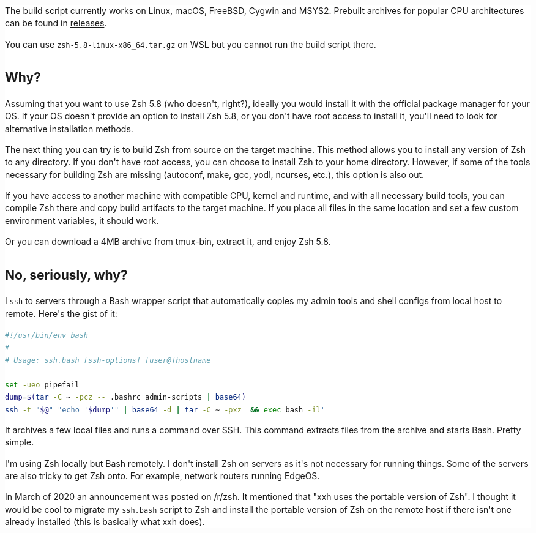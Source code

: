 The build script currently works on Linux, macOS, FreeBSD, Cygwin and MSYS2. Prebuilt archives for
popular CPU architectures can be found in [releases](https://github.com/romkatv/tmux-bin/releases).

You can use `zsh-5.8-linux-x86_64.tar.gz` on WSL but you cannot run the build script there.

## Why?

Assuming that you want to use Zsh 5.8 (who doesn't, right?), ideally you would install it with the
official package manager for your OS. If your OS doesn't provide an option to install Zsh 5.8,
or you don't have root access to install it, you'll need to look for alternative installation
methods.

The next thing you can try is to [build Zsh from source](
  https://github.com/zsh-users/zsh/blob/master/INSTALL) on the target machine. This method allows
you to install any version of Zsh to any directory. If you don't have root access, you can choose to
install Zsh to your home directory. However, if some of the tools necessary for building Zsh are
missing (autoconf, make, gcc, yodl, ncurses, etc.), this option is also out.

If you have access to another machine with compatible CPU, kernel and runtime, and with all
necessary build tools, you can compile Zsh there and copy build artifacts to the target
machine. If you place all files in the same location and set a few custom environment variables, it
should work.

Or you can download a 4MB archive from tmux-bin, extract it, and enjoy Zsh 5.8.

## No, seriously, why?

I `ssh` to servers through a Bash wrapper script that automatically copies my admin tools and shell
configs from local host to remote. Here's the gist of it:

```bash
#!/usr/bin/env bash
#
# Usage: ssh.bash [ssh-options] [user@]hostname

set -ueo pipefail
dump=$(tar -C ~ -pcz -- .bashrc admin-scripts | base64)
ssh -t "$@" "echo '$dump'" | base64 -d | tar -C ~ -pxz  && exec bash -il'
```

It archives a few local files and runs a command over SSH. This command extracts files from
the archive and starts Bash. Pretty simple.

I'm using Zsh locally but Bash remotely. I don't install Zsh on servers as it's not necessary for
running things. Some of the servers are also tricky to get Zsh onto. For example, network routers
running EdgeOS.

In March of 2020 an [announcement](
  https://www.reddit.com/r/zsh/comments/fiq9w2/bring_zsh_with_ohmyzsh_wherever_you_go_through/) was
posted on [/r/zsh](https://www.reddit.com/r/zsh/). It mentioned that "xxh uses the portable
version of Zsh". I thought it would be cool to migrate my `ssh.bash` script to Zsh and install
the portable version of Zsh on the remote host if there isn't one already installed (this is
basically what [xxh](https://github.com/xxh/xxh) does).
